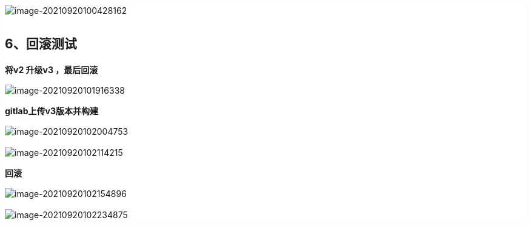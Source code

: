![image-20210920100428162](https://cdn.jsdelivr.net/gh/lzq70112/images/blog/image-20210920100428162.png)

## 6、回滚测试



**将v2 升级v3 ，最后回滚**

![image-20210920101916338](https://cdn.jsdelivr.net/gh/lzq70112/images/blog/image-20210920101916338.png)

**gitlab上传v3版本并构建**



![image-20210920102004753](https://cdn.jsdelivr.net/gh/lzq70112/images/blog/image-20210920102004753.png)

![image-20210920102114215](https://cdn.jsdelivr.net/gh/lzq70112/images/blog/image-20210920102114215.png)



**回滚**

![image-20210920102154896](https://cdn.jsdelivr.net/gh/lzq70112/images/blog/image-20210920102154896.png)

![image-20210920102234875](https://cdn.jsdelivr.net/gh/lzq70112/images/blog/image-20210920102234875.png)

